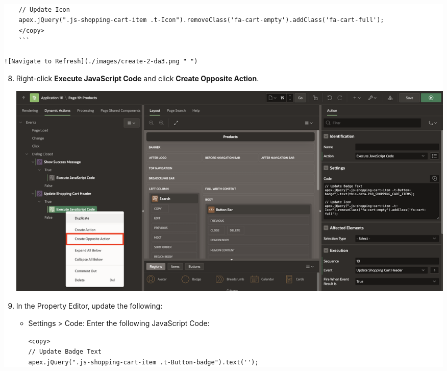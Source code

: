         // Update Icon
        apex.jQuery(".js-shopping-cart-item .t-Icon").removeClass('fa-cart-empty').addClass('fa-cart-full');
        </copy>
        ```

    ![Navigate to Refresh](./images/create-2-da3.png " ")

8. Right-click **Execute JavaScript Code** and click **Create Opposite Action**.

     ![Create Opposite Action](./images/create-2-opp-action.png " ")

9. In the Property Editor, update the following:
    - Settings > Code: Enter the following JavaScript Code:

         ```
        <copy>
        // Update Badge Text
        apex.jQuery(".js-shopping-cart-item .t-Button-badge").text('');

